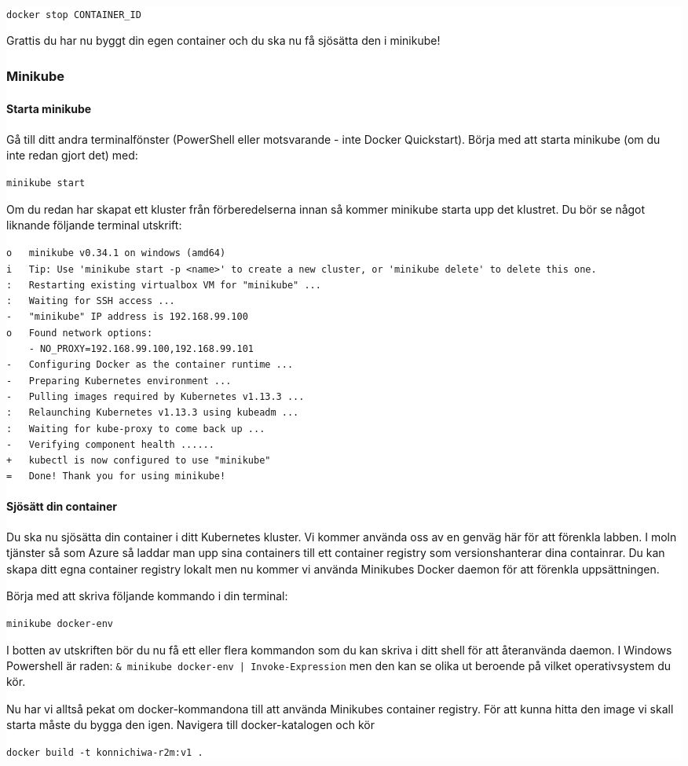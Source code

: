 `docker stop CONTAINER_ID`

Grattis du har nu byggt din egen container och du ska nu få sjösätta den i minikube!

### Minikube

#### Starta minikube

Gå till ditt andra terminalfönster (PowerShell eller motsvarande - inte Docker Quickstart). Börja med att starta minikube (om du inte redan gjort det) med:

`minikube start`

Om du redan har skapat ett kluster från förberedelserna innan så kommer minikube starta upp det klustret.
Du bör se något liknande följande terminal utskrift:

```
o   minikube v0.34.1 on windows (amd64)
i   Tip: Use 'minikube start -p <name>' to create a new cluster, or 'minikube delete' to delete this one.
:   Restarting existing virtualbox VM for "minikube" ...
:   Waiting for SSH access ...
-   "minikube" IP address is 192.168.99.100
o   Found network options:
    - NO_PROXY=192.168.99.100,192.168.99.101
-   Configuring Docker as the container runtime ...
-   Preparing Kubernetes environment ...
-   Pulling images required by Kubernetes v1.13.3 ...
:   Relaunching Kubernetes v1.13.3 using kubeadm ...
:   Waiting for kube-proxy to come back up ...
-   Verifying component health ......
+   kubectl is now configured to use "minikube"
=   Done! Thank you for using minikube!
```

#### Sjösätt din container

Du ska nu sjösätta din container i ditt Kubernetes kluster. Vi kommer använda oss av en genväg här för att förenkla labben. I moln tjänster så som Azure så laddar man upp sina containers till ett container registry som versionshanterar dina containrar. Du kan skapa ditt egna container registry lokalt men nu kommer vi använda Minikubes Docker daemon för att förenkla uppsättningen.

Börja med att skriva följande kommando i din terminal:

`minikube docker-env`

I botten av utskriften bör du nu få ett eller flera kommandon som du kan skriva i ditt shell för att återanvända daemon. I Windows Powershell är raden: `& minikube docker-env | Invoke-Expression` men den kan se olika ut beroende på vilket operativsystem du kör. 

Nu har vi alltså pekat om docker-kommandona till att använda Minikubes container registry. För att kunna hitta den image vi skall starta måste du bygga den igen. Navigera till docker-katalogen och kör

`docker build -t konnichiwa-r2m:v1 .`
